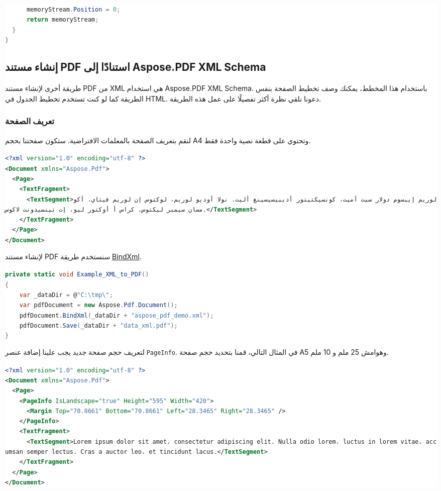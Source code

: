 ```csharp
      memoryStream.Position = 0;
      return memoryStream;
  }
}
```
## إنشاء مستند PDF استنادًا إلى Aspose.PDF XML Schema

طريقة أخرى لإنشاء مستند PDF من XML هي استخدام Aspose.PDF XML Schema. باستخدام هذا المخطط، يمكنك وصف تخطيط الصفحة بنفس الطريقة كما لو كنت تستخدم تخطيط الجدول في HTML. دعونا نلقي نظرة أكثر تفصيلًا على عمل هذه الطريقة.

### تعريف الصفحة

لنقم بتعريف الصفحة بالمعلمات الافتراضية. ستكون صفحتنا بحجم A4 وتحتوي على قطعة نصية واحدة فقط.

```xml
<?xml version="1.0" encoding="utf-8" ?>
<Document xmlns="Aspose.Pdf">
  <Page>
    <TextFragment>
      <TextSegment>لوريم إيبسوم دولار سيت أميت، كونسيكتيتور أديبيسيسينغ أليت. نولا أوديو لوريم، لوكتوس إن لوريم فيتاي، أكومسان سيمبر ليكتوس. كراس أ أوكتور ليو، إت تينسيدونت لاكوس.</TextSegment>
    </TextFragment>
  </Page>
</Document>
```

لإنشاء مستند PDF سنستخدم طريقة [BindXml](https://reference.aspose.com/pdf/net/aspose.pdf/document/methods/bindxml/index).

```csharp
private static void Example_XML_to_PDF()
{
    var _dataDir = @"C:\tmp\";
    var pdfDocument = new Aspose.Pdf.Document();
    pdfDocument.BindXml(_dataDir + "aspose_pdf_demo.xml");
    pdfDocument.Save(_dataDir + "data_xml.pdf");
}
```

لتعريف حجم صفحة جديد يجب علينا إضافة عنصر `PageInfo`. في المثال التالي، قمنا بتحديد حجم صفحة A5 وهوامش 25 ملم و 10 ملم.

```xml
<?xml version="1.0" encoding="utf-8" ?>
<Document xmlns="Aspose.Pdf">
  <Page>
    <PageInfo IsLandscape="true" Height="595" Width="420">
      <Margin Top="70.8661" Bottom="70.8661" Left="28.3465" Right="28.3465" />
    </PageInfo>
    <TextFragment>
      <TextSegment>Lorem ipsum dolor sit amet، consectetur adipiscing elit. Nulla odio lorem، luctus in lorem vitae، accumsan semper lectus. Cras a auctor leo، et tincidunt lacus.</TextSegment>
    </TextFragment>
  </Page>
</Document>
```
